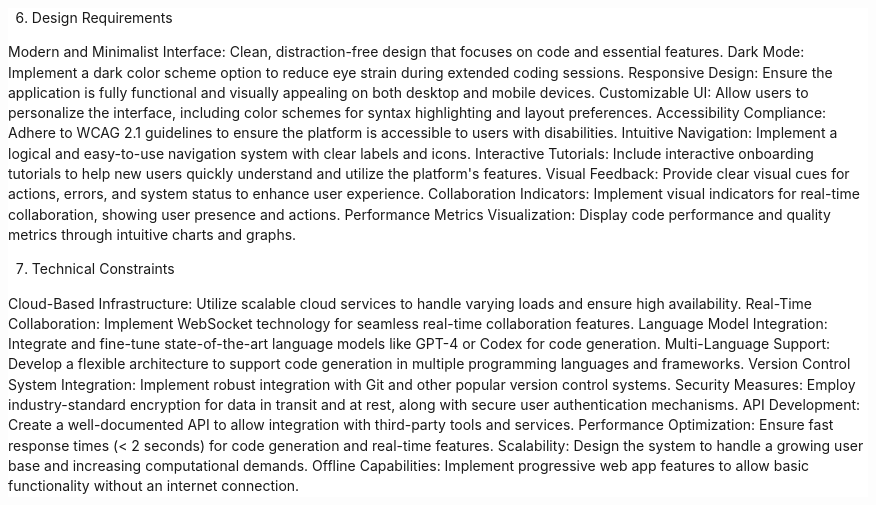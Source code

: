 


6. Design Requirements




Modern and Minimalist Interface: Clean, distraction-free design that focuses on code and essential features.
Dark Mode: Implement a dark color scheme option to reduce eye strain during extended coding sessions.
Responsive Design: Ensure the application is fully functional and visually appealing on both desktop and mobile devices.
Customizable UI: Allow users to personalize the interface, including color schemes for syntax highlighting and layout preferences.
Accessibility Compliance: Adhere to WCAG 2.1 guidelines to ensure the platform is accessible to users with disabilities.
Intuitive Navigation: Implement a logical and easy-to-use navigation system with clear labels and icons.
Interactive Tutorials: Include interactive onboarding tutorials to help new users quickly understand and utilize the platform's features.
Visual Feedback: Provide clear visual cues for actions, errors, and system status to enhance user experience.
Collaboration Indicators: Implement visual indicators for real-time collaboration, showing user presence and actions.
Performance Metrics Visualization: Display code performance and quality metrics through intuitive charts and graphs.




7. Technical Constraints




Cloud-Based Infrastructure: Utilize scalable cloud services to handle varying loads and ensure high availability.
Real-Time Collaboration: Implement WebSocket technology for seamless real-time collaboration features.
Language Model Integration: Integrate and fine-tune state-of-the-art language models like GPT-4 or Codex for code generation.
Multi-Language Support: Develop a flexible architecture to support code generation in multiple programming languages and frameworks.
Version Control System Integration: Implement robust integration with Git and other popular version control systems.
Security Measures: Employ industry-standard encryption for data in transit and at rest, along with secure user authentication mechanisms.
API Development: Create a well-documented API to allow integration with third-party tools and services.
Performance Optimization: Ensure fast response times (< 2 seconds) for code generation and real-time features.
Scalability: Design the system to handle a growing user base and increasing computational demands.
Offline Capabilities: Implement progressive web app features to allow basic functionality without an internet connection.


